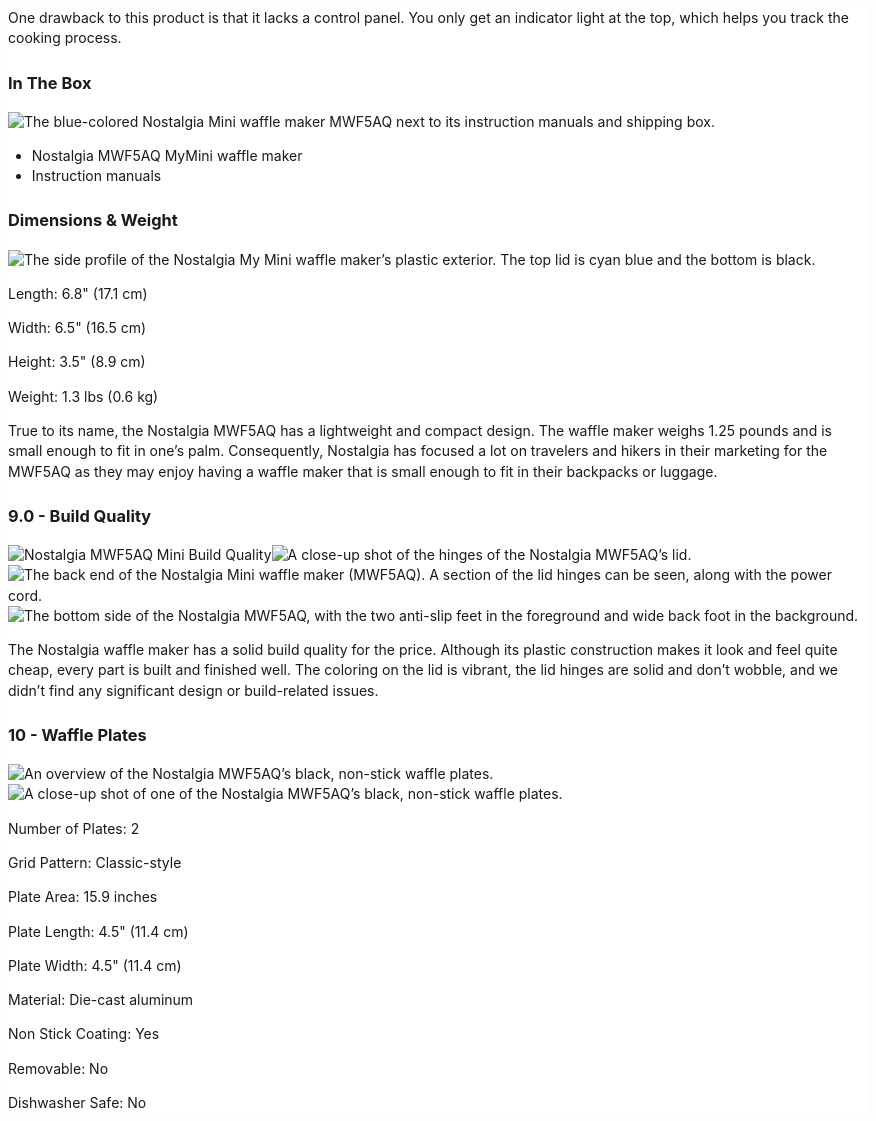 One drawback to this product is that it lacks a control panel. You only get an indicator light at the top, which helps you track the cooking process.

### In The Box

<img src="https://cdn.healthykitchen101.com/reviews/images/waffle-makers/cl75m41j4000vme88g2ku7pu9.jpg" alt="The blue-colored Nostalgia Mini waffle maker MWF5AQ next to its instruction manuals and shipping box." width="300px" height="200px">

*   Nostalgia MWF5AQ MyMini waffle maker
*   Instruction manuals

### Dimensions & Weight

<img src="https://cdn.healthykitchen101.com/reviews/images/waffle-makers/clakt3tky003kto882cbi37zj.jpg" alt="The side profile of the Nostalgia My Mini waffle maker’s plastic exterior. The top lid is cyan blue and the bottom is black." width="300px" height="200px">

Length: 6.8" (17.1 cm)

Width: 6.5" (16.5 cm)

Height: 3.5" (8.9 cm)

Weight: 1.3 lbs (0.6 kg)

True to its name, the Nostalgia MWF5AQ has a lightweight and compact design. The waffle maker weighs 1.25 pounds and is small enough to fit in one’s palm. Consequently, Nostalgia has focused a lot on travelers and hikers in their marketing for the MWF5AQ as they may enjoy having a waffle maker that is small enough to fit in their backpacks or luggage.

### 9.0 - Build Quality

<img src="https://cdn.healthykitchen101.com/reviews/images/waffle-makers/cl8znejm50005qu886fmc694t.jpg" alt=" Nostalgia MWF5AQ Mini Build Quality" width="300px" height="200px"><img src="https://cdn.healthykitchen101.com/reviews/images/waffle-makers/cl75m7r7c000wme8879vf5okq.jpg" alt="A close-up shot of the hinges of the Nostalgia MWF5AQ’s lid." width="300px" height="200px"><img src="https://cdn.healthykitchen101.com/reviews/images/waffle-makers/cl75m84id000xme8886tzg2kg.jpg" alt="The back end of the Nostalgia Mini waffle maker (MWF5AQ). A section of the lid hinges can be seen, along with the power cord." width="300px" height="200px"><img src="https://cdn.healthykitchen101.com/reviews/images/waffle-makers/cl75m8dy9000yme887nn900j6.jpg" alt="The bottom side of the Nostalgia MWF5AQ, with the two anti-slip feet in the foreground and wide back foot in the background." width="300px" height="200px">

The Nostalgia waffle maker has a solid build quality for the price. Although its plastic construction makes it look and feel quite cheap, every part is built and finished well. The coloring on the lid is vibrant, the lid hinges are solid and don’t wobble, and we didn’t find any significant design or build-related issues.

### 10 - Waffle Plates

<img src="https://cdn.healthykitchen101.com/reviews/images/waffle-makers/cl75mbnji000zme8872gzb5gw.jpg" alt="An overview of the Nostalgia MWF5AQ’s black, non-stick waffle plates." width="300px" height="200px"><img src="https://cdn.healthykitchen101.com/reviews/images/waffle-makers/cl75mbzzj0010me88bs3vem2c.jpg" alt="A close-up shot of one of the Nostalgia MWF5AQ’s black, non-stick waffle plates." width="300px" height="200px">

Number of Plates: 2

Grid Pattern: Classic-style

Plate Area: 15.9 inches

Plate Length: 4.5" (11.4 cm)

Plate Width: 4.5" (11.4 cm)

Material: Die-cast aluminum

Non Stick Coating: Yes

Removable: No

Dishwasher Safe: No
